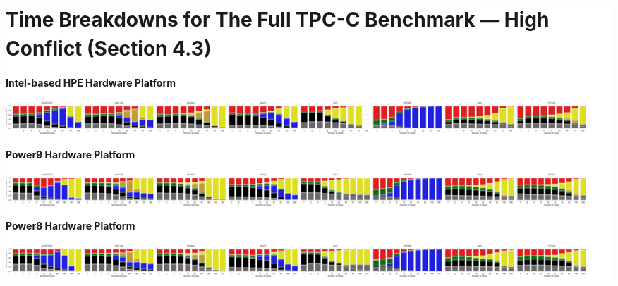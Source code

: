 # Time Breakdowns for The Full TPC-C Benchmark — High Conflict (Section 4.3)

__Intel-based HPE Hardware Platform__

<a href="hpe/time-per_txn-stacked_by_remote-relative-full.svg" title="The Full TPC-C Benchmark — High Conflict, Relative Time Breakdown, Intel-based HPE Hardware Platform"><img src="hpe/time-per_txn-stacked_by_remote-relative-full.svg" style="overflow-x:scroll" width="2000px"></a>

__Power9 Hardware Platform__

<a href="power9/time-per_txn-stacked_by_remote-relative-full.svg" title="The Full TPC-C Benchmark — High Conflict, Relative Time Breakdown, Power9 Hardware Platform"><img src="power9/time-per_txn-stacked_by_remote-relative-full.svg" style="overflow-x:scroll" width="2000px"></a>

__Power8 Hardware Platform__

<a href="power8/time-per_txn-stacked_by_remote-relative-full.svg" title="The Full TPC-C Benchmark — High Conflict, Relative Time Breakdown, Power8 Hardware Platform"><img src="power8/time-per_txn-stacked_by_remote-relative-full.svg" style="overflow-x:scroll" width="2000px"></a>